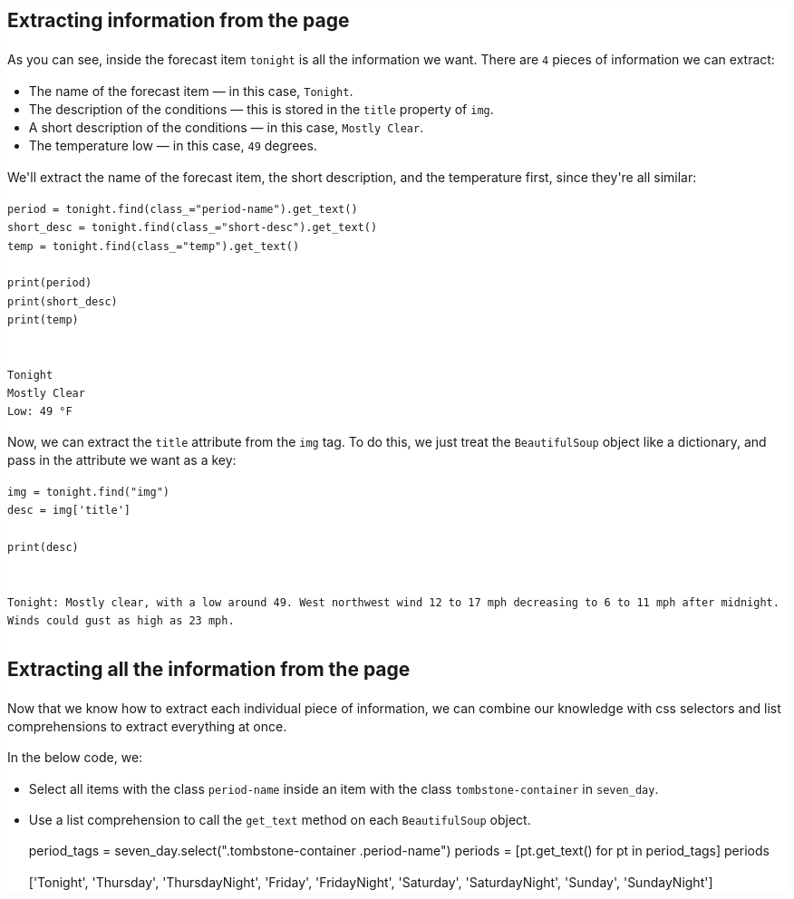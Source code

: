 
## Extracting information from the page

As you can see, inside the forecast item `tonight` is all the information we want. There are `4` pieces of information we can extract:

*   The name of the forecast item — in this case, `Tonight`.
*   The description of the conditions — this is stored in the `title` property of `img`.
*   A short description of the conditions — in this case, `Mostly Clear`.
*   The temperature low — in this case, `49` degrees.

We'll extract the name of the forecast item, the short description, and the temperature first, since they're all similar:

    period = tonight.find(class_="period-name").get_text()
    short_desc = tonight.find(class_="short-desc").get_text()
    temp = tonight.find(class_="temp").get_text()
    
    print(period)
    print(short_desc)
    print(temp)
    

    Tonight
    Mostly Clear
    Low: 49 °F
    

Now, we can extract the `title` attribute from the `img` tag. To do this, we just treat the `BeautifulSoup` object like a dictionary, and pass in the attribute we want as a key:

    img = tonight.find("img")
    desc = img['title']
    
    print(desc)
    

    Tonight: Mostly clear, with a low around 49. West northwest wind 12 to 17 mph decreasing to 6 to 11 mph after midnight. Winds could gust as high as 23 mph.
    

## Extracting all the information from the page

Now that we know how to extract each individual piece of information, we can combine our knowledge with css selectors and list comprehensions to extract everything at once.

In the below code, we:

*   Select all items with the class `period-name` inside an item with the class `tombstone-container` in `seven_day`.
*   Use a list comprehension to call the `get_text` method on each `BeautifulSoup` object.

    period_tags = seven_day.select(".tombstone-container .period-name")
    periods = [pt.get_text() for pt in period_tags]
    periods
    

    ['Tonight',
     'Thursday',
     'ThursdayNight',
     'Friday',
     'FridayNight',
     'Saturday',
     'SaturdayNight',
     'Sunday',
     'SundayNight']
    